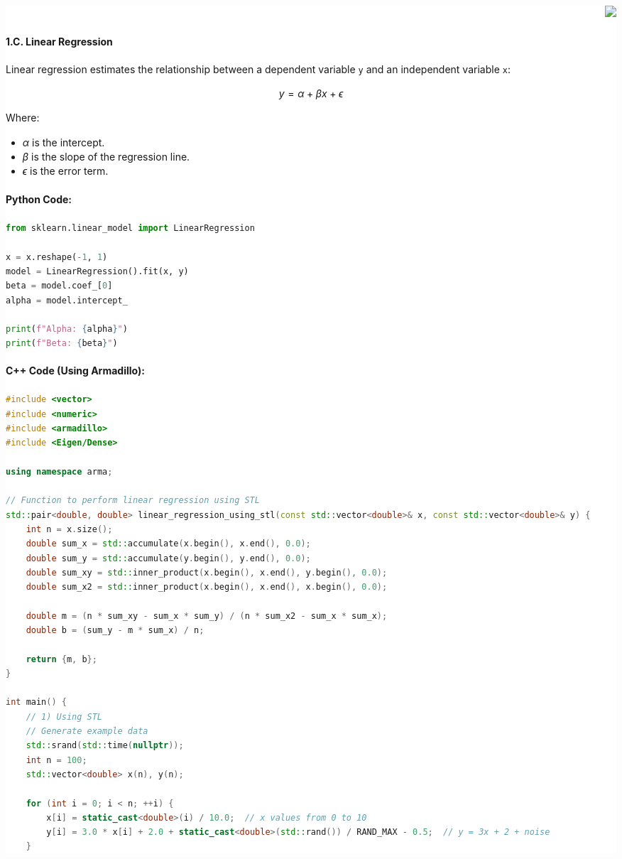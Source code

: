 <div align="right"><a href="#top" target="_blacnk"><img src="https://img.shields.io/badge/Back To Top-orange?style=for-the-badge&logo=expo&logoColor=white" /></a></div>

#### 1.C. **Linear Regression**
Linear regression estimates the relationship between a dependent variable `y` and an independent variable `x`:

$$
y = \alpha + \beta x + \epsilon
$$

Where:
- $\alpha$ is the intercept.
- $\beta$ is the slope of the regression line.
- $\epsilon$ is the error term.

#### **Python Code**:
```python
from sklearn.linear_model import LinearRegression

x = x.reshape(-1, 1)
model = LinearRegression().fit(x, y)
beta = model.coef_[0]
alpha = model.intercept_

print(f"Alpha: {alpha}")
print(f"Beta: {beta}")
```

#### **C++ Code** (Using Armadillo):
```cpp
#include <vector>
#include <numeric>
#include <armadillo>
#include <Eigen/Dense>

using namespace arma;

// Function to perform linear regression using STL
std::pair<double, double> linear_regression_using_stl(const std::vector<double>& x, const std::vector<double>& y) {
    int n = x.size();
    double sum_x = std::accumulate(x.begin(), x.end(), 0.0);
    double sum_y = std::accumulate(y.begin(), y.end(), 0.0);
    double sum_xy = std::inner_product(x.begin(), x.end(), y.begin(), 0.0);
    double sum_x2 = std::inner_product(x.begin(), x.end(), x.begin(), 0.0);

    double m = (n * sum_xy - sum_x * sum_y) / (n * sum_x2 - sum_x * sum_x);
    double b = (sum_y - m * sum_x) / n;

    return {m, b};
}

int main() {
    // 1) Using STL
    // Generate example data
    std::srand(std::time(nullptr));
    int n = 100;
    std::vector<double> x(n), y(n);

    for (int i = 0; i < n; ++i) {
        x[i] = static_cast<double>(i) / 10.0;  // x values from 0 to 10
        y[i] = 3.0 * x[i] + 2.0 + static_cast<double>(std::rand()) / RAND_MAX - 0.5;  // y = 3x + 2 + noise
    }

```
